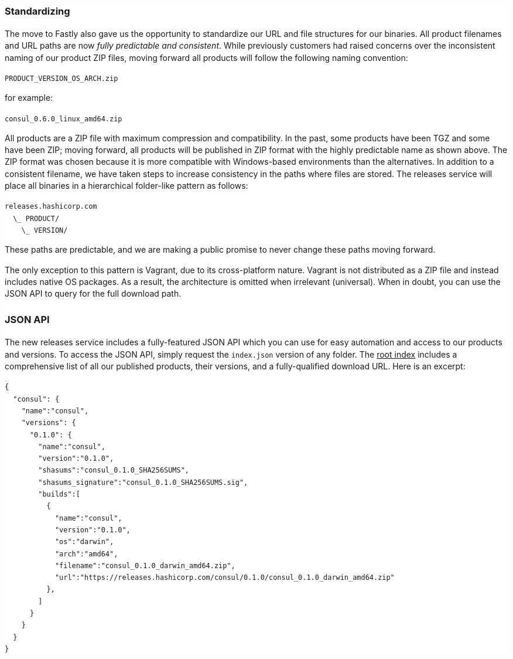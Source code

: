 ### Standardizing
The move to Fastly also gave us the opportunity to standardize our URL and file structures for our binaries. All product filenames and URL paths are now _fully predictable and consistent_.  While previously customers had raised concerns over the inconsistent naming of our product ZIP files, moving forward all products will follow the following naming convention:

    PRODUCT_VERSION_OS_ARCH.zip

for example:

    consul_0.6.0_linux_amd64.zip

All products are a ZIP file with maximum compression and compatibility. In the past, some products have been TGZ and some have been ZIP; moving forward, all products will be published in ZIP format with the highly predictable name as shown above. The ZIP format was chosen because it is more compatible with Windows-based environments than the alternatives. In addition to a consistent filename, we have taken steps to increase consistency in the paths where files are stored. The releases service will place all binaries in a hierarchical folder-like pattern as follows:

    releases.hashicorp.com
      \_ PRODUCT/
        \_ VERSION/

These paths are predictable, and we are making a public promise to never change these paths moving forward.

The only exception to this pattern is Vagrant, due to its cross-platform nature. Vagrant is not distributed as a ZIP file and instead includes native OS packages. As a result, the architecture is omitted when irrelevant (universal). When in doubt, you can use the JSON API to query for the full download path.

### JSON API
The new releases service includes a fully-featured JSON API which you can use for easy automation and access to our products and versions. To access the JSON API, simply request the `index.json` version of any folder. The [root index](https://releases.hashicorp.com/index.json) includes a comprehensive list of all our published products, their versions, and a fully-qualified download URL. Here is an excerpt:

    {
      "consul": {
        "name":"consul",
        "versions": {
          "0.1.0": {
            "name":"consul",
            "version":"0.1.0",
            "shasums":"consul_0.1.0_SHA256SUMS",
            "shasums_signature":"consul_0.1.0_SHA256SUMS.sig",
            "builds":[
              {
                "name":"consul",
                "version":"0.1.0",
                "os":"darwin",
                "arch":"amd64",
                "filename":"consul_0.1.0_darwin_amd64.zip",
                "url":"https://releases.hashicorp.com/consul/0.1.0/consul_0.1.0_darwin_amd64.zip"
              },
            ]
          }
        }
      }
    }
